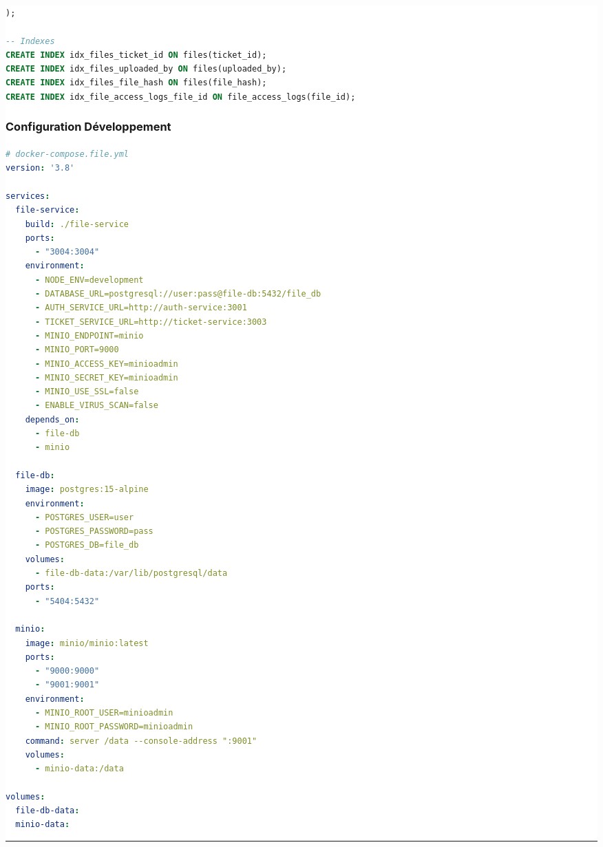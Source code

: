 ```sql
);

-- Indexes
CREATE INDEX idx_files_ticket_id ON files(ticket_id);
CREATE INDEX idx_files_uploaded_by ON files(uploaded_by);
CREATE INDEX idx_files_file_hash ON files(file_hash);
CREATE INDEX idx_file_access_logs_file_id ON file_access_logs(file_id);
```

### Configuration Développement

```yaml
# docker-compose.file.yml
version: '3.8'

services:
  file-service:
    build: ./file-service
    ports:
      - "3004:3004"
    environment:
      - NODE_ENV=development
      - DATABASE_URL=postgresql://user:pass@file-db:5432/file_db
      - AUTH_SERVICE_URL=http://auth-service:3001
      - TICKET_SERVICE_URL=http://ticket-service:3003
      - MINIO_ENDPOINT=minio
      - MINIO_PORT=9000
      - MINIO_ACCESS_KEY=minioadmin
      - MINIO_SECRET_KEY=minioadmin
      - MINIO_USE_SSL=false
      - ENABLE_VIRUS_SCAN=false
    depends_on:
      - file-db
      - minio

  file-db:
    image: postgres:15-alpine
    environment:
      - POSTGRES_USER=user
      - POSTGRES_PASSWORD=pass
      - POSTGRES_DB=file_db
    volumes:
      - file-db-data:/var/lib/postgresql/data
    ports:
      - "5404:5432"

  minio:
    image: minio/minio:latest
    ports:
      - "9000:9000"
      - "9001:9001"
    environment:
      - MINIO_ROOT_USER=minioadmin
      - MINIO_ROOT_PASSWORD=minioadmin
    command: server /data --console-address ":9001"
    volumes:
      - minio-data:/data

volumes:
  file-db-data:
  minio-data:
```

---